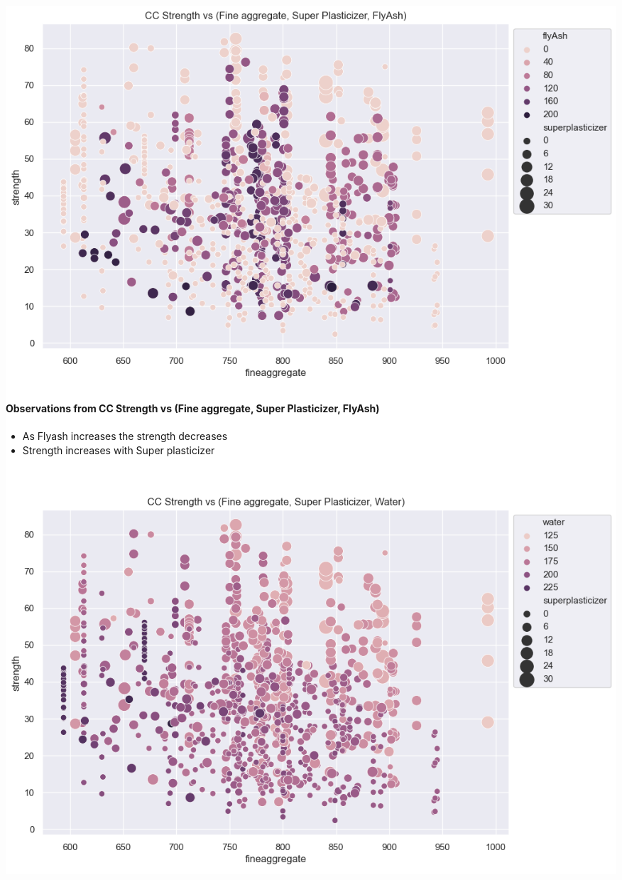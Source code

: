 ![image](Images/output4.png)<br>
#### Observations from CC Strength vs (Fine aggregate, Super Plasticizer, FlyAsh)

- As Flyash increases the strength decreases
- Strength increases with Super plasticizer
<br>

![image](Images/output5.png)<br>